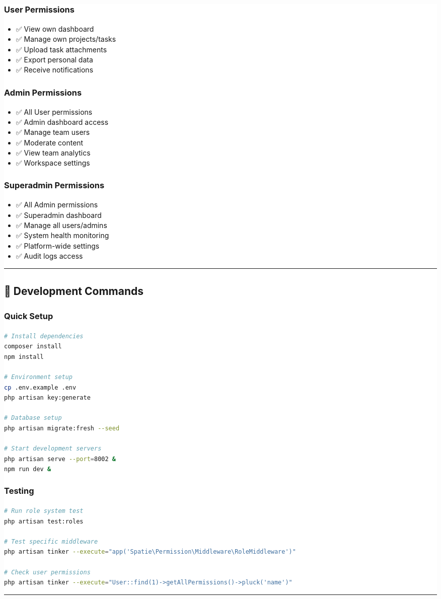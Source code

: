 ### User Permissions

- ✅ View own dashboard
- ✅ Manage own projects/tasks  
- ✅ Upload task attachments
- ✅ Export personal data
- ✅ Receive notifications

### Admin Permissions

- ✅ All User permissions
- ✅ Admin dashboard access
- ✅ Manage team users
- ✅ Moderate content  
- ✅ View team analytics
- ✅ Workspace settings

### Superadmin Permissions

- ✅ All Admin permissions  
- ✅ Superadmin dashboard
- ✅ Manage all users/admins
- ✅ System health monitoring
- ✅ Platform-wide settings
- ✅ Audit logs access

---

## 🚀 Development Commands

### Quick Setup

```bash
# Install dependencies
composer install
npm install

# Environment setup
cp .env.example .env
php artisan key:generate

# Database setup
php artisan migrate:fresh --seed

# Start development servers
php artisan serve --port=8002 &
npm run dev &
```

### Testing

```bash
# Run role system test
php artisan test:roles

# Test specific middleware
php artisan tinker --execute="app('Spatie\Permission\Middleware\RoleMiddleware')"

# Check user permissions
php artisan tinker --execute="User::find(1)->getAllPermissions()->pluck('name')"
```

---